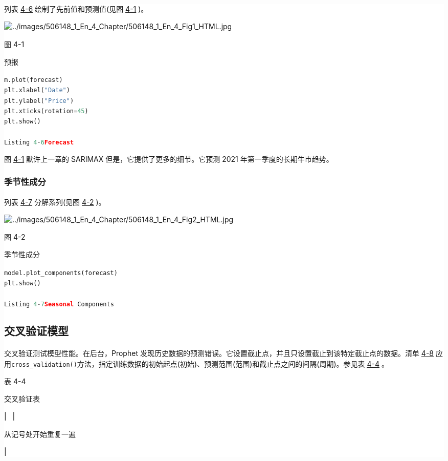 列表 [4-6](#PC6) 绘制了先前值和预测值(见图 [4-1](#Fig1) )。

![../images/506148_1_En_4_Chapter/506148_1_En_4_Fig1_HTML.jpg](../images/506148_1_En_4_Chapter/506148_1_En_4_Fig1_HTML.jpg)

图 4-1

预报

```py
m.plot(forecast)
plt.xlabel("Date")
plt.ylabel("Price")
plt.xticks(rotation=45)
plt.show()

Listing 4-6Forecast

```

图 [4-1](#Fig1) 默许上一章的 SARIMAX 但是，它提供了更多的细节。它预测 2021 年第一季度的长期牛市趋势。

### 季节性成分

列表 [4-7](#PC7) 分解系列(见图 [4-2](#Fig2) )。

![../images/506148_1_En_4_Chapter/506148_1_En_4_Fig2_HTML.jpg](../images/506148_1_En_4_Chapter/506148_1_En_4_Fig2_HTML.jpg)

图 4-2

季节性成分

```py
model.plot_components(forecast)
plt.show()

Listing 4-7Seasonal Components

```

## 交叉验证模型

交叉验证测试模型性能。在后台，Prophet 发现历史数据的预测错误。它设置截止点，并且只设置截止到该特定截止点的数据。清单 [4-8](#PC8) 应用`cross_validation()`方法，指定训练数据的初始起点(初始)、预测范围(范围)和截止点之间的间隔(周期)。参见表 [4-4](#Tab4) 。

表 4-4

交叉验证表

<colgroup><col class="tcol1 align-left"> <col class="tcol2 align-left"> <col class="tcol3 align-left"> <col class="tcol4 align-left"> <col class="tcol5 align-left"> <col class="tcol6 align-left"> <col class="tcol7 align-left"></colgroup> 
|   | 

从记号处开始重复一遍

 | 
